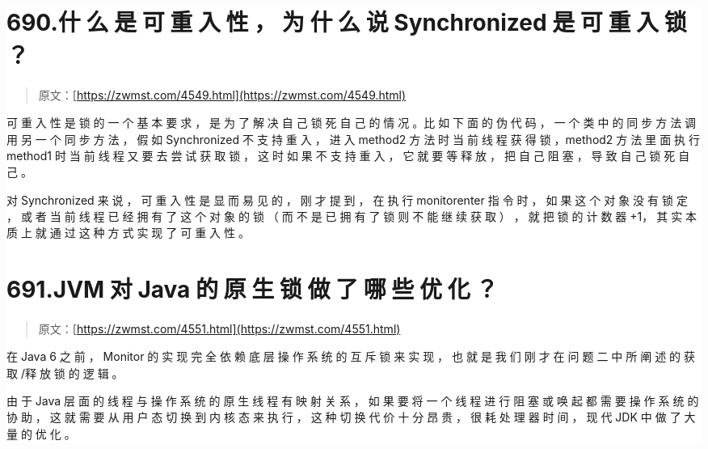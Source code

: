 
# 690.什 么 是 可 重 入 性 ， 为 什 么 说 Synchronized 是 可 重 入 锁 ？

> 原文：[https://zwmst.com/4549.html](https://zwmst.com/4549.html)

可 重 入 性 是 锁 的 一 个 基 本 要 求 ， 是 为 了 解 决 自 己 锁 死 自 己 的 情 况 。比 如 下 面 的 伪 代 码 ， 一 个 类 中 的 同 步 方 法 调 用 另 一 个 同 步 方 法 ， 假 如 Synchronized 不 支 持 重 入 ， 进 入 method2 方 法 时 当 前 线 程 获 得 锁 ，method2 方 法 里 面 执 行 method1 时 当 前 线 程 又 要 去 尝 试 获 取 锁 ， 这 时 如 果 不 支 持 重 入 ， 它 就 要 等 释 放 ， 把 自 己 阻 塞 ， 导 致 自 己 锁 死 自 己 。

对 Synchronized 来 说 ， 可 重 入 性 是 显 而 易 见 的 ， 刚 才 提 到 ， 在 执 行 monitorenter 指 令 时 ， 如 果 这 个 对 象 没 有 锁 定 ， 或 者 当 前 线 程 已 经 拥 有 了 这 个 对 象 的 锁 （ 而 不 是 已 拥 有 了 锁 则 不 能 继 续 获 取 ） ， 就 把 锁 的 计 数 器 +1， 其 实 本 质 上 就 通 过 这 种 方 式 实 现 了 可 重 入 性 。


# 691.JVM 对 Java 的 原 生 锁 做 了 哪 些 优 化 ？

> 原文：[https://zwmst.com/4551.html](https://zwmst.com/4551.html)

在 Java 6 之 前 ， Monitor 的 实 现 完 全 依 赖 底 层 操 作 系 统 的 互 斥 锁 来 实 现 ， 也 就 是 我 们 刚 才 在 问 题 二 中 所 阐 述 的 获 取 /释 放 锁 的 逻 辑 。

由 于 Java 层 面 的 线 程 与 操 作 系 统 的 原 生 线 程 有 映 射 关 系 ， 如 果 要 将 一 个 线 程 进 行 阻 塞 或 唤 起 都 需 要 操 作 系 统 的 协 助 ， 这 就 需 要 从 用 户 态 切 换 到 内 核 态 来 执 行 ， 这 种 切 换 代 价 十 分 昂 贵 ， 很 耗 处 理 器 时 间 ， 现 代 JDK 中 做 了 大 量 的 优 化 。

